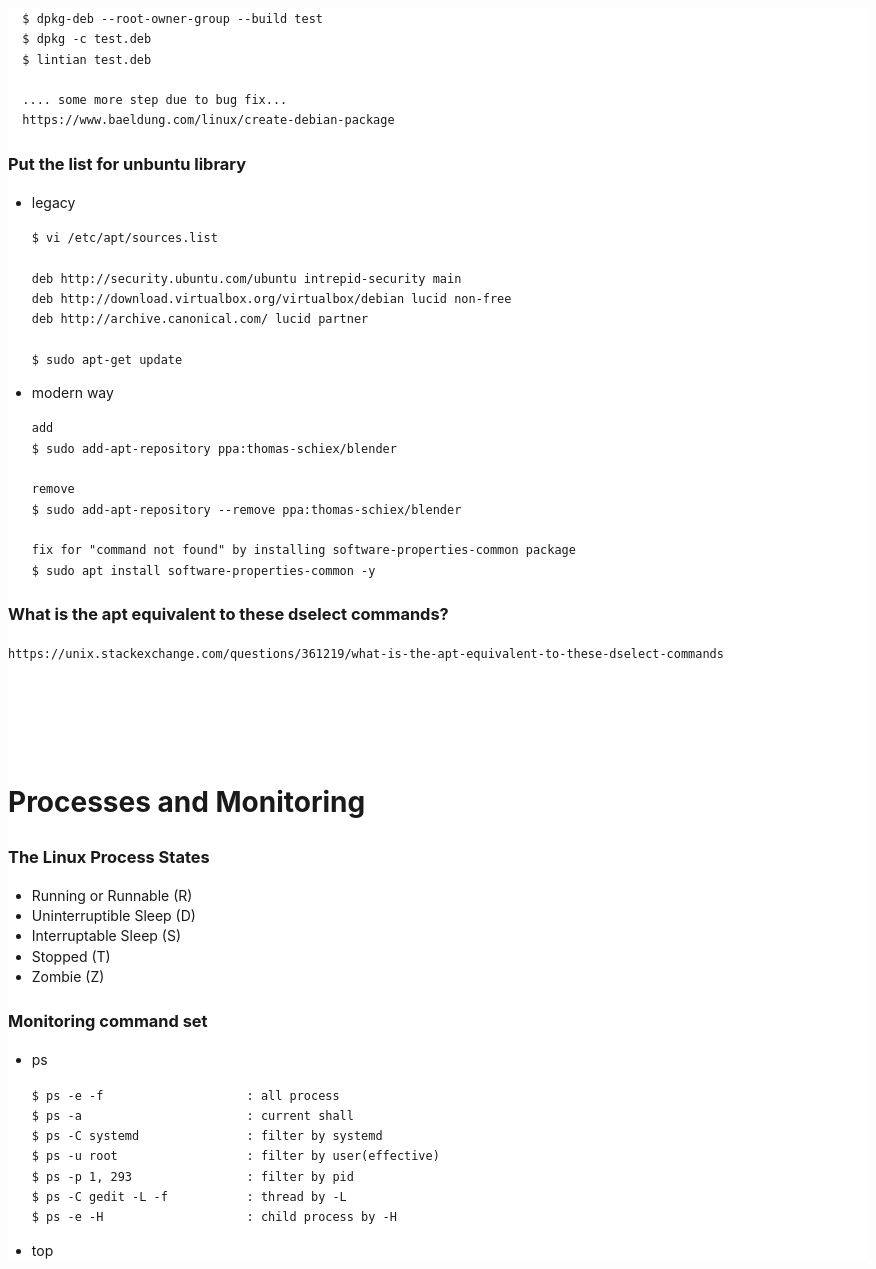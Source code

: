       $ dpkg-deb --root-owner-group --build test  
      $ dpkg -c test.deb 
      $ lintian test.deb   
      
      .... some more step due to bug fix...
      https://www.baeldung.com/linux/create-debian-package

### Put the list for unbuntu library
* legacy

      $ vi /etc/apt/sources.list

      deb http://security.ubuntu.com/ubuntu intrepid-security main
      deb http://download.virtualbox.org/virtualbox/debian lucid non-free
      deb http://archive.canonical.com/ lucid partner

      $ sudo apt-get update

* modern way

      add
      $ sudo add-apt-repository ppa:thomas-schiex/blender

      remove
      $ sudo add-apt-repository --remove ppa:thomas-schiex/blender

      fix for "command not found" by installing software-properties-common package
      $ sudo apt install software-properties-common -y

### What is the apt equivalent to these dselect commands?
    https://unix.stackexchange.com/questions/361219/what-is-the-apt-equivalent-to-these-dselect-commands


<br/><a name="Processes"></a>
==============================================================================================
# Processes and Monitoring

### The Linux Process States
  
  * Running or Runnable (R)
  * Uninterruptible Sleep (D)
  * Interruptable Sleep (S)
  * Stopped (T)
  * Zombie (Z)

### Monitoring command set
* ps

      $ ps -e -f                    : all process
      $ ps -a                       : current shall
      $ ps -C systemd               : filter by systemd
      $ ps -u root                  : filter by user(effective)
      $ ps -p 1, 293                : filter by pid
      $ ps -C gedit -L -f           : thread by -L
      $ ps -e -H                    : child process by -H 
* top  

